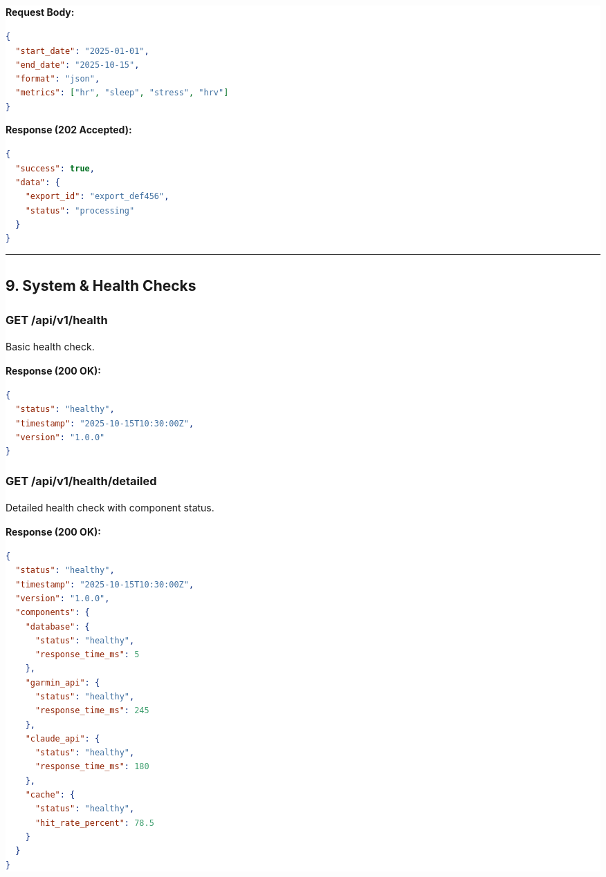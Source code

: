 **Request Body:**
```json
{
  "start_date": "2025-01-01",
  "end_date": "2025-10-15",
  "format": "json",
  "metrics": ["hr", "sleep", "stress", "hrv"]
}
```

**Response (202 Accepted):**
```json
{
  "success": true,
  "data": {
    "export_id": "export_def456",
    "status": "processing"
  }
}
```

---

## 9. System & Health Checks

### GET /api/v1/health
Basic health check.

**Response (200 OK):**
```json
{
  "status": "healthy",
  "timestamp": "2025-10-15T10:30:00Z",
  "version": "1.0.0"
}
```

### GET /api/v1/health/detailed
Detailed health check with component status.

**Response (200 OK):**
```json
{
  "status": "healthy",
  "timestamp": "2025-10-15T10:30:00Z",
  "version": "1.0.0",
  "components": {
    "database": {
      "status": "healthy",
      "response_time_ms": 5
    },
    "garmin_api": {
      "status": "healthy",
      "response_time_ms": 245
    },
    "claude_api": {
      "status": "healthy",
      "response_time_ms": 180
    },
    "cache": {
      "status": "healthy",
      "hit_rate_percent": 78.5
    }
  }
}
```